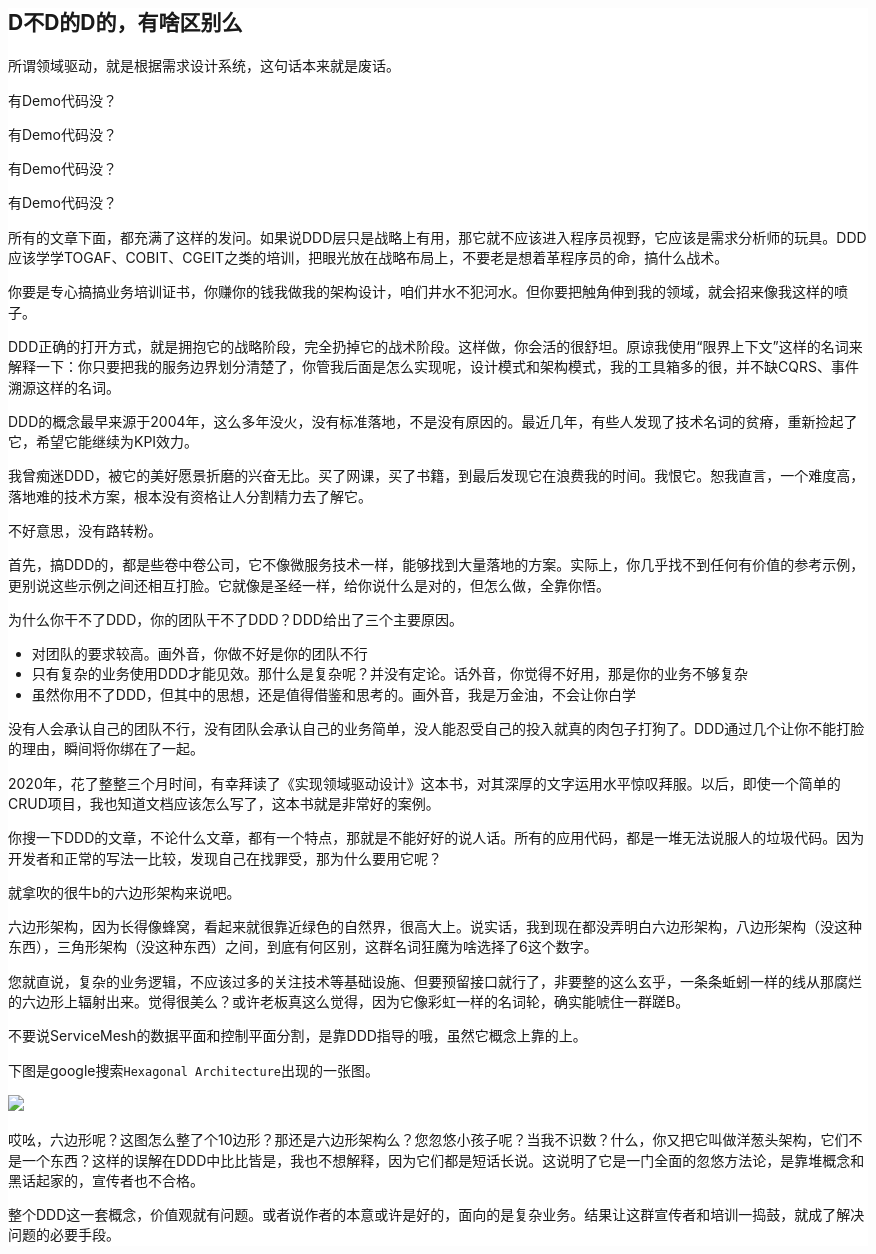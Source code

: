 ## D不D的D的，有啥区别么

所谓领域驱动，就是根据需求设计系统，这句话本来就是废话。

有Demo代码没？

有Demo代码没？

有Demo代码没？

有Demo代码没？

所有的文章下面，都充满了这样的发问。如果说DDD层只是战略上有用，那它就不应该进入程序员视野，它应该是需求分析师的玩具。DDD应该学学TOGAF、COBIT、CGEIT之类的培训，把眼光放在战略布局上，不要老是想着革程序员的命，搞什么战术。

你要是专心搞搞业务培训证书，你赚你的钱我做我的架构设计，咱们井水不犯河水。但你要把触角伸到我的领域，就会招来像我这样的喷子。

DDD正确的打开方式，就是拥抱它的战略阶段，完全扔掉它的战术阶段。这样做，你会活的很舒坦。原谅我使用“限界上下文”这样的名词来解释一下：你只要把我的服务边界划分清楚了，你管我后面是怎么实现呢，设计模式和架构模式，我的工具箱多的很，并不缺CQRS、事件溯源这样的名词。

DDD的概念最早来源于2004年，这么多年没火，没有标准落地，不是没有原因的。最近几年，有些人发现了技术名词的贫瘠，重新捡起了它，希望它能继续为KPI效力。

我曾痴迷DDD，被它的美好愿景折磨的兴奋无比。买了网课，买了书籍，到最后发现它在浪费我的时间。我恨它。恕我直言，一个难度高，落地难的技术方案，根本没有资格让人分割精力去了解它。

不好意思，没有路转粉。

首先，搞DDD的，都是些卷中卷公司，它不像微服务技术一样，能够找到大量落地的方案。实际上，你几乎找不到任何有价值的参考示例，更别说这些示例之间还相互打脸。它就像是圣经一样，给你说什么是对的，但怎么做，全靠你悟。

为什么你干不了DDD，你的团队干不了DDD？DDD给出了三个主要原因。

*   对团队的要求较高。画外音，你做不好是你的团队不行
*   只有复杂的业务使用DDD才能见效。那什么是复杂呢？并没有定论。话外音，你觉得不好用，那是你的业务不够复杂
*   虽然你用不了DDD，但其中的思想，还是值得借鉴和思考的。画外音，我是万金油，不会让你白学

没有人会承认自己的团队不行，没有团队会承认自己的业务简单，没人能忍受自己的投入就真的肉包子打狗了。DDD通过几个让你不能打脸的理由，瞬间将你绑在了一起。

2020年，花了整整三个月时间，有幸拜读了《实现领域驱动设计》这本书，对其深厚的文字运用水平惊叹拜服。以后，即使一个简单的CRUD项目，我也知道文档应该怎么写了，这本书就是非常好的案例。

你搜一下DDD的文章，不论什么文章，都有一个特点，那就是不能好好的说人话。所有的应用代码，都是一堆无法说服人的垃圾代码。因为开发者和正常的写法一比较，发现自己在找罪受，那为什么要用它呢？

就拿吹的很牛b的六边形架构来说吧。

六边形架构，因为长得像蜂窝，看起来就很靠近绿色的自然界，很高大上。说实话，我到现在都没弄明白六边形架构，八边形架构（没这种东西），三角形架构（没这种东西）之间，到底有何区别，这群名词狂魔为啥选择了6这个数字。

您就直说，复杂的业务逻辑，不应该过多的关注技术等基础设施、但要预留接口就行了，非要整的这么玄乎，一条条蚯蚓一样的线从那腐烂的六边形上辐射出来。觉得很美么？或许老板真这么觉得，因为它像彩虹一样的名词轮，确实能唬住一群蹉B。

不要说ServiceMesh的数据平面和控制平面分割，是靠DDD指导的哦，虽然它概念上靠的上。

下图是google搜索`Hexagonal Architecture`出现的一张图。

![](https://cdn.tobebetterjavaer.com/tobebetterjavaer/images/nice-article/weixin-yongbdlddd-de98a192-86c2-4d0f-af34-4bc8b07f840a.jpg)



哎吆，六边形呢？这图怎么整了个10边形？那还是六边形架构么？您忽悠小孩子呢？当我不识数？什么，你又把它叫做洋葱头架构，它们不是一个东西？这样的误解在DDD中比比皆是，我也不想解释，因为它们都是短话长说。这说明了它是一门全面的忽悠方法论，是靠堆概念和黑话起家的，宣传者也不合格。

整个DDD这一套概念，价值观就有问题。或者说作者的本意或许是好的，面向的是复杂业务。结果让这群宣传者和培训一捣鼓，就成了解决问题的必要手段。
